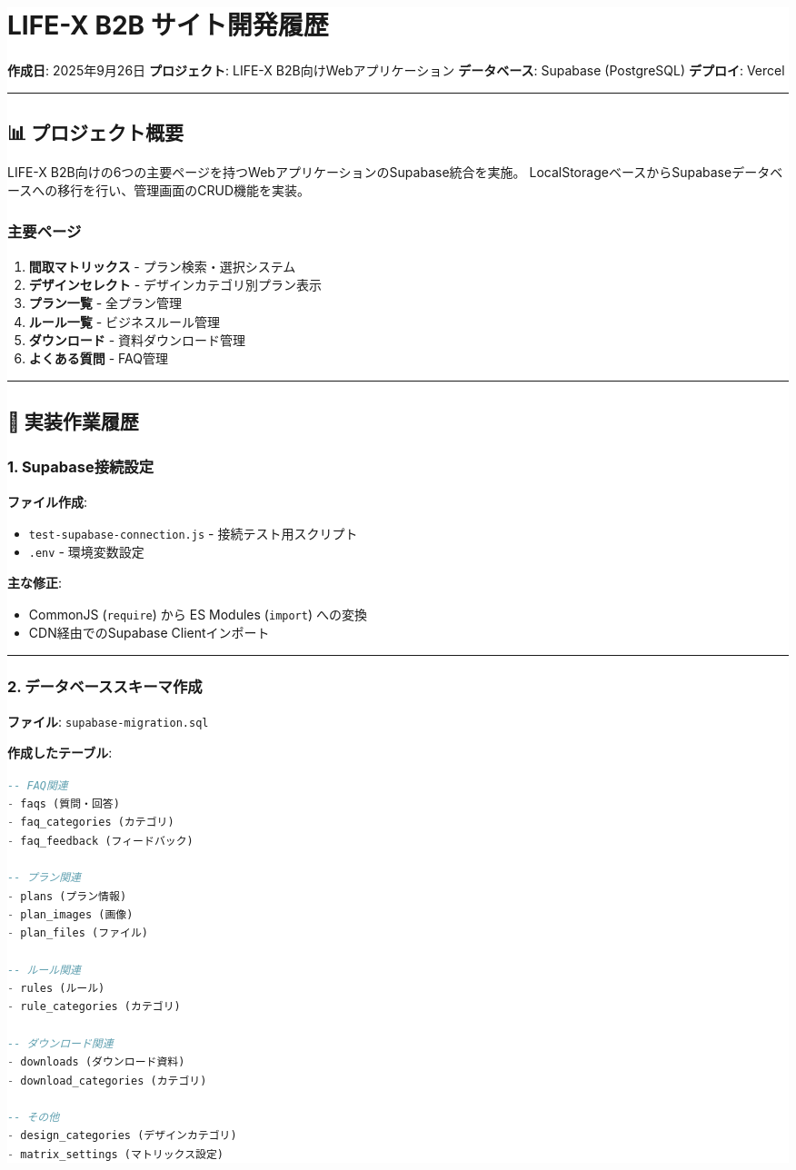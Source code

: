 # LIFE-X B2B サイト開発履歴

**作成日**: 2025年9月26日
**プロジェクト**: LIFE-X B2B向けWebアプリケーション
**データベース**: Supabase (PostgreSQL)
**デプロイ**: Vercel

---

## 📊 プロジェクト概要

LIFE-X B2B向けの6つの主要ページを持つWebアプリケーションのSupabase統合を実施。
LocalStorageベースからSupabaseデータベースへの移行を行い、管理画面のCRUD機能を実装。

### 主要ページ
1. **間取マトリックス** - プラン検索・選択システム
2. **デザインセレクト** - デザインカテゴリ別プラン表示
3. **プラン一覧** - 全プラン管理
4. **ルール一覧** - ビジネスルール管理
5. **ダウンロード** - 資料ダウンロード管理
6. **よくある質問** - FAQ管理

---

## 🔧 実装作業履歴

### 1. Supabase接続設定
**ファイル作成**:
- `test-supabase-connection.js` - 接続テスト用スクリプト
- `.env` - 環境変数設定

**主な修正**:
- CommonJS (`require`) から ES Modules (`import`) への変換
- CDN経由でのSupabase Clientインポート

---

### 2. データベーススキーマ作成
**ファイル**: `supabase-migration.sql`

**作成したテーブル**:
```sql
-- FAQ関連
- faqs (質問・回答)
- faq_categories (カテゴリ)
- faq_feedback (フィードバック)

-- プラン関連
- plans (プラン情報)
- plan_images (画像)
- plan_files (ファイル)

-- ルール関連
- rules (ルール)
- rule_categories (カテゴリ)

-- ダウンロード関連
- downloads (ダウンロード資料)
- download_categories (カテゴリ)

-- その他
- design_categories (デザインカテゴリ)
- matrix_settings (マトリックス設定)
```